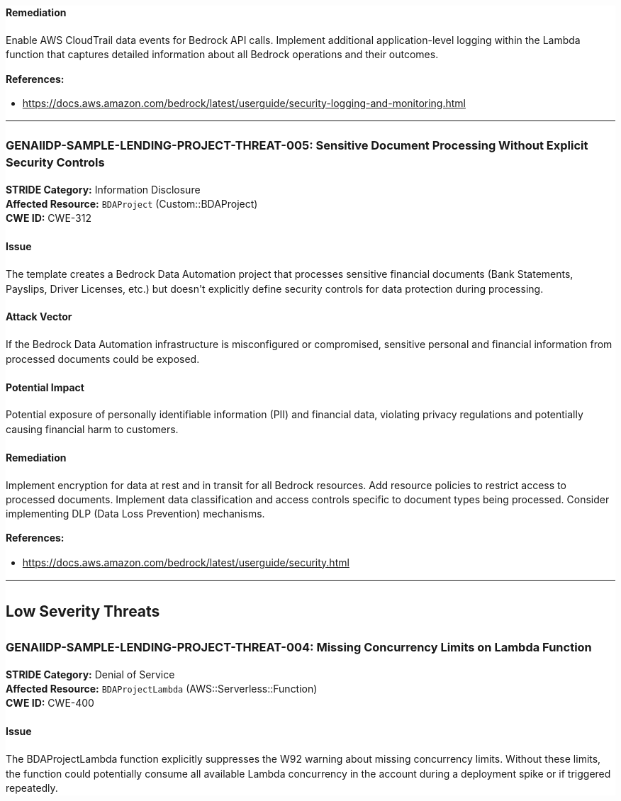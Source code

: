 #### Remediation
Enable AWS CloudTrail data events for Bedrock API calls. Implement additional application-level logging within the Lambda function that captures detailed information about all Bedrock operations and their outcomes.

**References:**
- https://docs.aws.amazon.com/bedrock/latest/userguide/security-logging-and-monitoring.html

---

### GENAIIDP-SAMPLE-LENDING-PROJECT-THREAT-005: Sensitive Document Processing Without Explicit Security Controls

**STRIDE Category:** Information Disclosure  
**Affected Resource:** `BDAProject` (Custom::BDAProject)  
**CWE ID:** CWE-312

#### Issue
The template creates a Bedrock Data Automation project that processes sensitive financial documents (Bank Statements, Payslips, Driver Licenses, etc.) but doesn't explicitly define security controls for data protection during processing.

#### Attack Vector
If the Bedrock Data Automation infrastructure is misconfigured or compromised, sensitive personal and financial information from processed documents could be exposed.

#### Potential Impact
Potential exposure of personally identifiable information (PII) and financial data, violating privacy regulations and potentially causing financial harm to customers.

#### Remediation
Implement encryption for data at rest and in transit for all Bedrock resources. Add resource policies to restrict access to processed documents. Implement data classification and access controls specific to document types being processed. Consider implementing DLP (Data Loss Prevention) mechanisms.

**References:**
- https://docs.aws.amazon.com/bedrock/latest/userguide/security.html

---

## Low Severity Threats

### GENAIIDP-SAMPLE-LENDING-PROJECT-THREAT-004: Missing Concurrency Limits on Lambda Function

**STRIDE Category:** Denial of Service  
**Affected Resource:** `BDAProjectLambda` (AWS::Serverless::Function)  
**CWE ID:** CWE-400

#### Issue
The BDAProjectLambda function explicitly suppresses the W92 warning about missing concurrency limits. Without these limits, the function could potentially consume all available Lambda concurrency in the account during a deployment spike or if triggered repeatedly.

